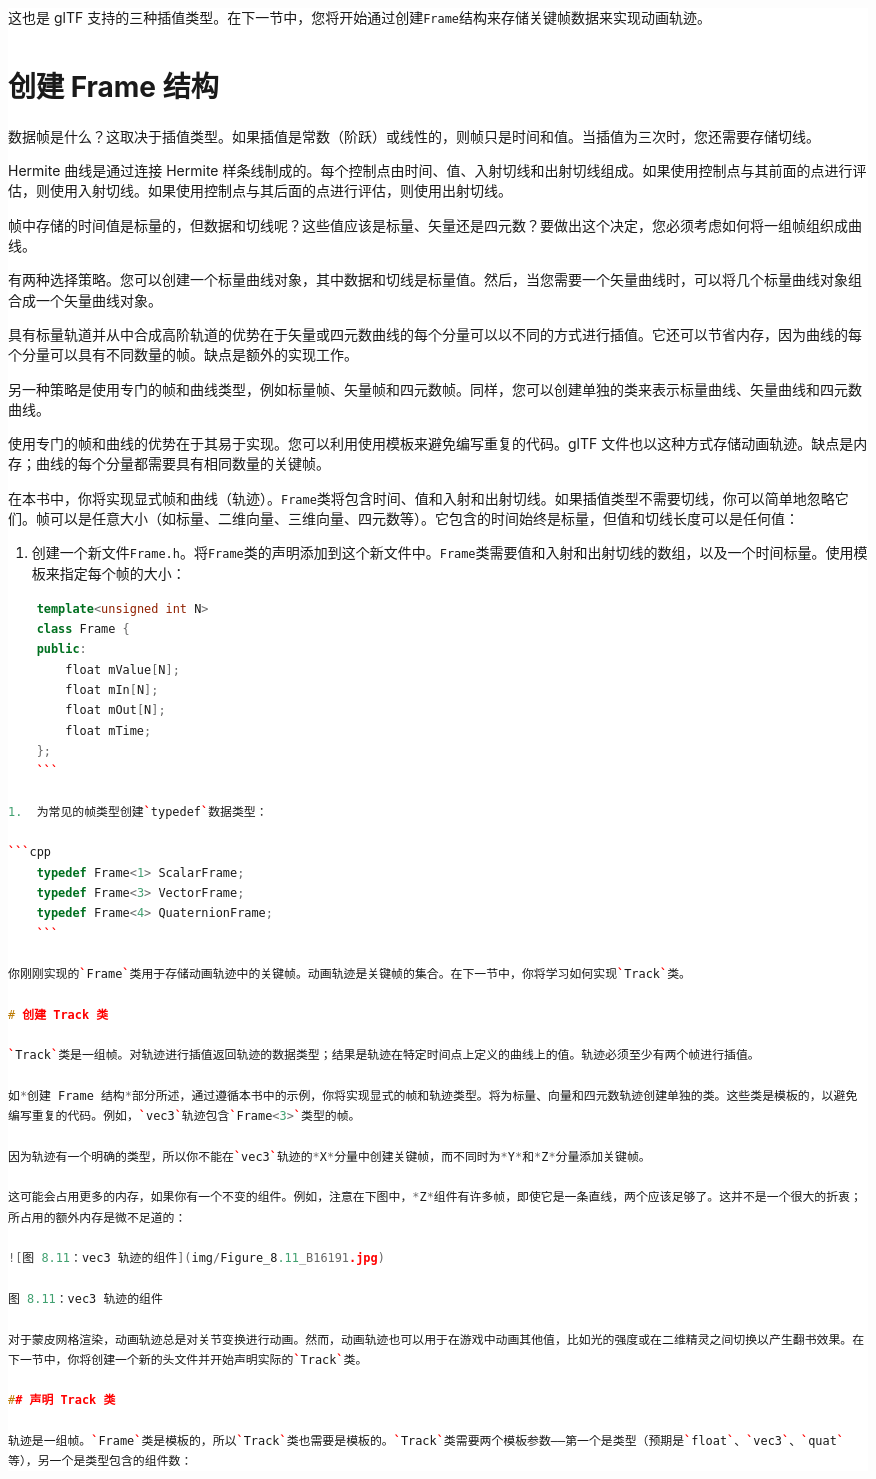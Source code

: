 这也是 glTF 支持的三种插值类型。在下一节中，您将开始通过创建`Frame`结构来存储关键帧数据来实现动画轨迹。

# 创建 Frame 结构

数据帧是什么？这取决于插值类型。如果插值是常数（阶跃）或线性的，则帧只是时间和值。当插值为三次时，您还需要存储切线。

Hermite 曲线是通过连接 Hermite 样条线制成的。每个控制点由时间、值、入射切线和出射切线组成。如果使用控制点与其前面的点进行评估，则使用入射切线。如果使用控制点与其后面的点进行评估，则使用出射切线。

帧中存储的时间值是标量的，但数据和切线呢？这些值应该是标量、矢量还是四元数？要做出这个决定，您必须考虑如何将一组帧组织成曲线。

有两种选择策略。您可以创建一个标量曲线对象，其中数据和切线是标量值。然后，当您需要一个矢量曲线时，可以将几个标量曲线对象组合成一个矢量曲线对象。

具有标量轨道并从中合成高阶轨道的优势在于矢量或四元数曲线的每个分量可以以不同的方式进行插值。它还可以节省内存，因为曲线的每个分量可以具有不同数量的帧。缺点是额外的实现工作。

另一种策略是使用专门的帧和曲线类型，例如标量帧、矢量帧和四元数帧。同样，您可以创建单独的类来表示标量曲线、矢量曲线和四元数曲线。

使用专门的帧和曲线的优势在于其易于实现。您可以利用使用模板来避免编写重复的代码。glTF 文件也以这种方式存储动画轨迹。缺点是内存；曲线的每个分量都需要具有相同数量的关键帧。

在本书中，你将实现显式帧和曲线（轨迹）。`Frame`类将包含时间、值和入射和出射切线。如果插值类型不需要切线，你可以简单地忽略它们。帧可以是任意大小（如标量、二维向量、三维向量、四元数等）。它包含的时间始终是标量，但值和切线长度可以是任何值：

1.  创建一个新文件`Frame.h`。将`Frame`类的声明添加到这个新文件中。`Frame`类需要值和入射和出射切线的数组，以及一个时间标量。使用模板来指定每个帧的大小：

```cpp
    template<unsigned int N>
    class Frame {
    public:
        float mValue[N];
        float mIn[N];
        float mOut[N];
        float mTime;
    };
    ```

1.  为常见的帧类型创建`typedef`数据类型：

```cpp
    typedef Frame<1> ScalarFrame;
    typedef Frame<3> VectorFrame;
    typedef Frame<4> QuaternionFrame;
    ```

你刚刚实现的`Frame`类用于存储动画轨迹中的关键帧。动画轨迹是关键帧的集合。在下一节中，你将学习如何实现`Track`类。

# 创建 Track 类

`Track`类是一组帧。对轨迹进行插值返回轨迹的数据类型；结果是轨迹在特定时间点上定义的曲线上的值。轨迹必须至少有两个帧进行插值。

如*创建 Frame 结构*部分所述，通过遵循本书中的示例，你将实现显式的帧和轨迹类型。将为标量、向量和四元数轨迹创建单独的类。这些类是模板的，以避免编写重复的代码。例如，`vec3`轨迹包含`Frame<3>`类型的帧。

因为轨迹有一个明确的类型，所以你不能在`vec3`轨迹的*X*分量中创建关键帧，而不同时为*Y*和*Z*分量添加关键帧。

这可能会占用更多的内存，如果你有一个不变的组件。例如，注意在下图中，*Z*组件有许多帧，即使它是一条直线，两个应该足够了。这并不是一个很大的折衷；所占用的额外内存是微不足道的：

![图 8.11：vec3 轨迹的组件](img/Figure_8.11_B16191.jpg)

图 8.11：vec3 轨迹的组件

对于蒙皮网格渲染，动画轨迹总是对关节变换进行动画。然而，动画轨迹也可以用于在游戏中动画其他值，比如光的强度或在二维精灵之间切换以产生翻书效果。在下一节中，你将创建一个新的头文件并开始声明实际的`Track`类。

## 声明 Track 类

轨迹是一组帧。`Frame`类是模板的，所以`Track`类也需要是模板的。`Track`类需要两个模板参数——第一个是类型（预期是`float`、`vec3`、`quat`等），另一个是类型包含的组件数：
```